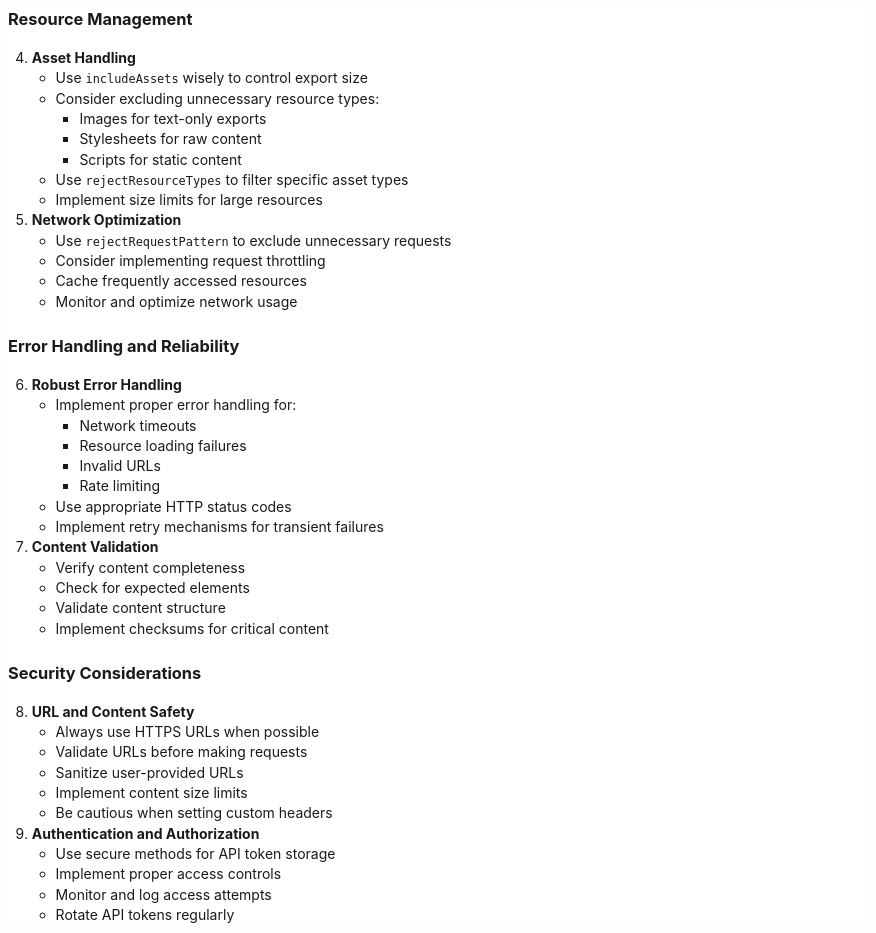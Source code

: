 ### Resource Management [​](https://docs.browserless.io/rest-apis/export\#resource-management "Direct link to Resource Management")

4. **Asset Handling**
   - Use `includeAssets` wisely to control export size
   - Consider excluding unnecessary resource types:
     - Images for text-only exports
     - Stylesheets for raw content
     - Scripts for static content
   - Use `rejectResourceTypes` to filter specific asset types
   - Implement size limits for large resources
5. **Network Optimization**
   - Use `rejectRequestPattern` to exclude unnecessary requests
   - Consider implementing request throttling
   - Cache frequently accessed resources
   - Monitor and optimize network usage

### Error Handling and Reliability [​](https://docs.browserless.io/rest-apis/export\#error-handling-and-reliability "Direct link to Error Handling and Reliability")

6. **Robust Error Handling**
   - Implement proper error handling for:
     - Network timeouts
     - Resource loading failures
     - Invalid URLs
     - Rate limiting
   - Use appropriate HTTP status codes
   - Implement retry mechanisms for transient failures
7. **Content Validation**
   - Verify content completeness
   - Check for expected elements
   - Validate content structure
   - Implement checksums for critical content

### Security Considerations [​](https://docs.browserless.io/rest-apis/export\#security-considerations "Direct link to Security Considerations")

8. **URL and Content Safety**
   - Always use HTTPS URLs when possible
   - Validate URLs before making requests
   - Sanitize user-provided URLs
   - Implement content size limits
   - Be cautious when setting custom headers
9. **Authentication and Authorization**
   - Use secure methods for API token storage
   - Implement proper access controls
   - Monitor and log access attempts
   - Rotate API tokens regularly
